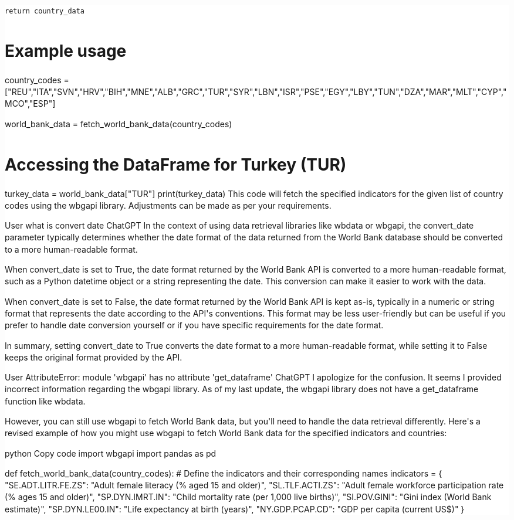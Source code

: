     return country_data

# Example usage
country_codes = ["REU","ITA","SVN","HRV","BIH","MNE","ALB","GRC","TUR","SYR","LBN","ISR","PSE","EGY","LBY","TUN","DZA","MAR","MLT","CYP","MCO","ESP"]

world_bank_data = fetch_world_bank_data(country_codes)

# Accessing the DataFrame for Turkey (TUR)
turkey_data = world_bank_data["TUR"]
print(turkey_data)
This code will fetch the specified indicators for the given list of country codes using the wbgapi library. Adjustments can be made as per your requirements.

User
what is convert date
ChatGPT
In the context of using data retrieval libraries like wbdata or wbgapi, the convert_date parameter typically determines whether the date format of the data returned from the World Bank database should be converted to a more human-readable format.

When convert_date is set to True, the date format returned by the World Bank API is converted to a more human-readable format, such as a Python datetime object or a string representing the date. This conversion can make it easier to work with the data.

When convert_date is set to False, the date format returned by the World Bank API is kept as-is, typically in a numeric or string format that represents the date according to the API's conventions. This format may be less user-friendly but can be useful if you prefer to handle date conversion yourself or if you have specific requirements for the date format.

In summary, setting convert_date to True converts the date format to a more human-readable format, while setting it to False keeps the original format provided by the API.

User
AttributeError: module 'wbgapi' has no attribute 'get_dataframe'
ChatGPT
I apologize for the confusion. It seems I provided incorrect information regarding the wbgapi library. As of my last update, the wbgapi library does not have a get_dataframe function like wbdata.

However, you can still use wbgapi to fetch World Bank data, but you'll need to handle the data retrieval differently. Here's a revised example of how you might use wbgapi to fetch World Bank data for the specified indicators and countries:

python
Copy code
import wbgapi
import pandas as pd

def fetch_world_bank_data(country_codes):
    # Define the indicators and their corresponding names
    indicators = {
        "SE.ADT.LITR.FE.ZS": "Adult female literacy (% aged 15 and older)",
        "SL.TLF.ACTI.ZS": "Adult female workforce participation rate (% ages 15 and older)",
        "SP.DYN.IMRT.IN": "Child mortality rate (per 1,000 live births)",
        "SI.POV.GINI": "Gini index (World Bank estimate)",
        "SP.DYN.LE00.IN": "Life expectancy at birth (years)",
        "NY.GDP.PCAP.CD": "GDP per capita (current US$)"
    }
